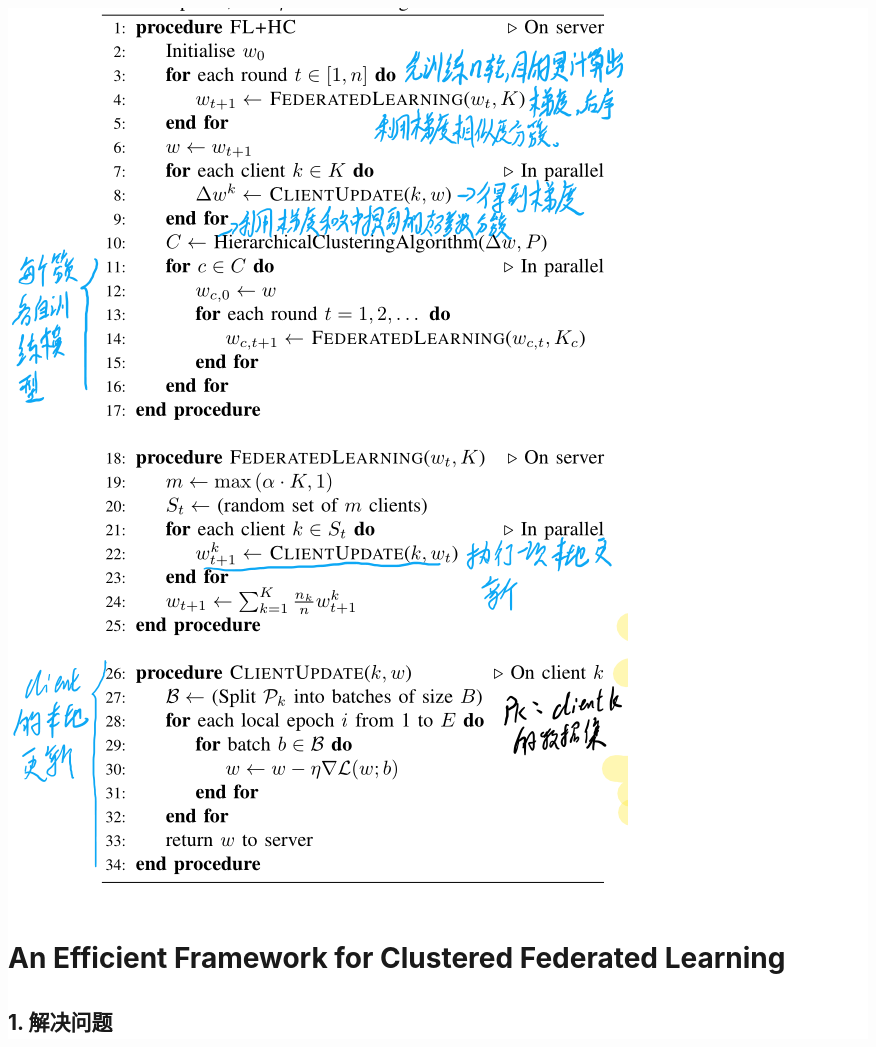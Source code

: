 ![image-20201111112202037](记录.assets/image-20201111112202037.png)

# An Efficient Framework for Clustered Federated Learning

## 1. 解决问题
